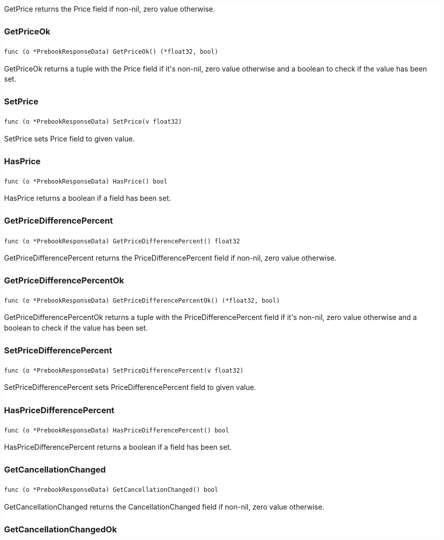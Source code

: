 GetPrice returns the Price field if non-nil, zero value otherwise.

### GetPriceOk

`func (o *PrebookResponseData) GetPriceOk() (*float32, bool)`

GetPriceOk returns a tuple with the Price field if it's non-nil, zero value otherwise
and a boolean to check if the value has been set.

### SetPrice

`func (o *PrebookResponseData) SetPrice(v float32)`

SetPrice sets Price field to given value.

### HasPrice

`func (o *PrebookResponseData) HasPrice() bool`

HasPrice returns a boolean if a field has been set.

### GetPriceDifferencePercent

`func (o *PrebookResponseData) GetPriceDifferencePercent() float32`

GetPriceDifferencePercent returns the PriceDifferencePercent field if non-nil, zero value otherwise.

### GetPriceDifferencePercentOk

`func (o *PrebookResponseData) GetPriceDifferencePercentOk() (*float32, bool)`

GetPriceDifferencePercentOk returns a tuple with the PriceDifferencePercent field if it's non-nil, zero value otherwise
and a boolean to check if the value has been set.

### SetPriceDifferencePercent

`func (o *PrebookResponseData) SetPriceDifferencePercent(v float32)`

SetPriceDifferencePercent sets PriceDifferencePercent field to given value.

### HasPriceDifferencePercent

`func (o *PrebookResponseData) HasPriceDifferencePercent() bool`

HasPriceDifferencePercent returns a boolean if a field has been set.

### GetCancellationChanged

`func (o *PrebookResponseData) GetCancellationChanged() bool`

GetCancellationChanged returns the CancellationChanged field if non-nil, zero value otherwise.

### GetCancellationChangedOk
